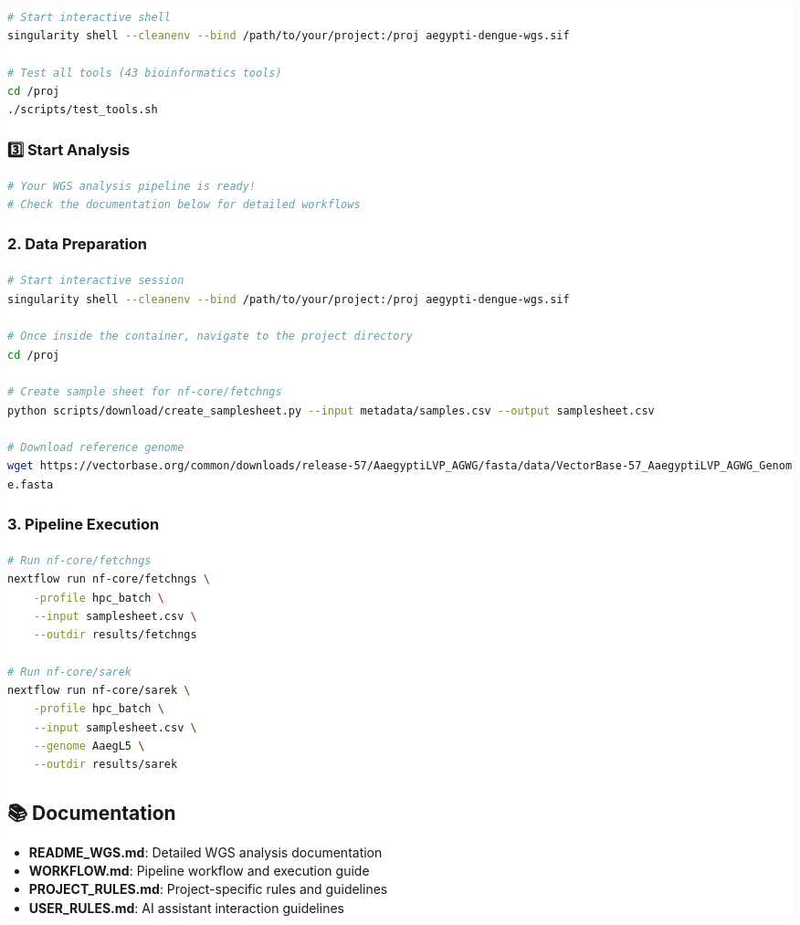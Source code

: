 ```bash
# Start interactive shell
singularity shell --cleanenv --bind /path/to/your/project:/proj aegypti-dengue-wgs.sif

# Test all tools (43 bioinformatics tools)
cd /proj
./scripts/test_tools.sh
```

### 3️⃣ **Start Analysis**

```bash
# Your WGS analysis pipeline is ready!
# Check the documentation below for detailed workflows
```

### 2. Data Preparation

```bash
# Start interactive session
singularity shell --cleanenv --bind /path/to/your/project:/proj aegypti-dengue-wgs.sif

# Once inside the container, navigate to the project directory
cd /proj

# Create sample sheet for nf-core/fetchngs
python scripts/download/create_samplesheet.py --input metadata/samples.csv --output samplesheet.csv

# Download reference genome
wget https://vectorbase.org/common/downloads/release-57/AaegyptiLVP_AGWG/fasta/data/VectorBase-57_AaegyptiLVP_AGWG_Genome.fasta
```

### 3. Pipeline Execution

```bash
# Run nf-core/fetchngs
nextflow run nf-core/fetchngs \
    -profile hpc_batch \
    --input samplesheet.csv \
    --outdir results/fetchngs

# Run nf-core/sarek
nextflow run nf-core/sarek \
    -profile hpc_batch \
    --input samplesheet.csv \
    --genome AaegL5 \
    --outdir results/sarek
```

## 📚 **Documentation**

- **README_WGS.md**: Detailed WGS analysis documentation
- **WORKFLOW.md**: Pipeline workflow and execution guide
- **PROJECT_RULES.md**: Project-specific rules and guidelines
- **USER_RULES.md**: AI assistant interaction guidelines
